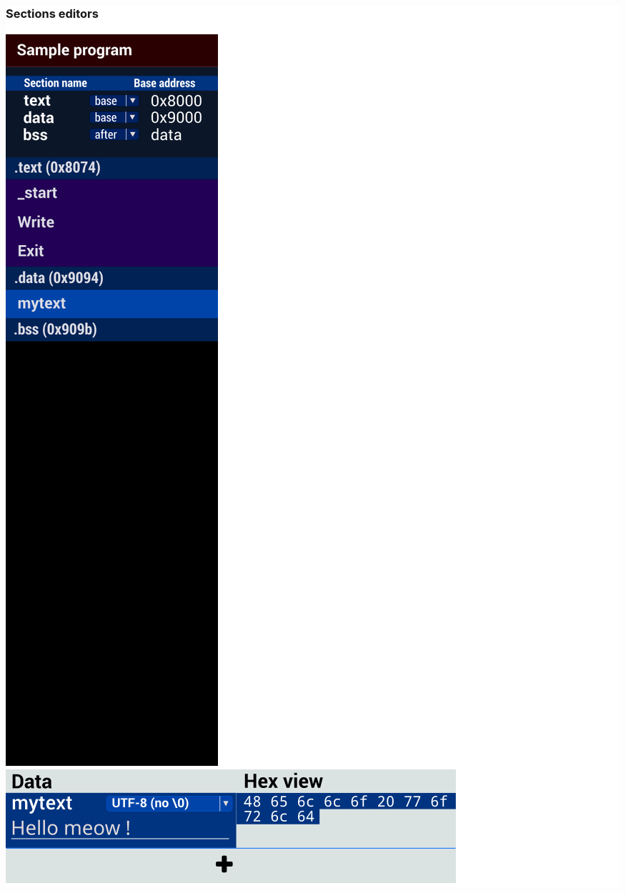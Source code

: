 ### Sections editors
![Binary sections editor](https://raw.githubusercontent.com/Miouyouyou/Graphical-Assembler-Presentation/master/FirstPresentation/Sketches/Sections.png)
![Example Data Editor](https://raw.githubusercontent.com/Miouyouyou/Graphical-Assembler-Presentation/master/FirstPresentation/Sketches/ExampleDataEditor.png)